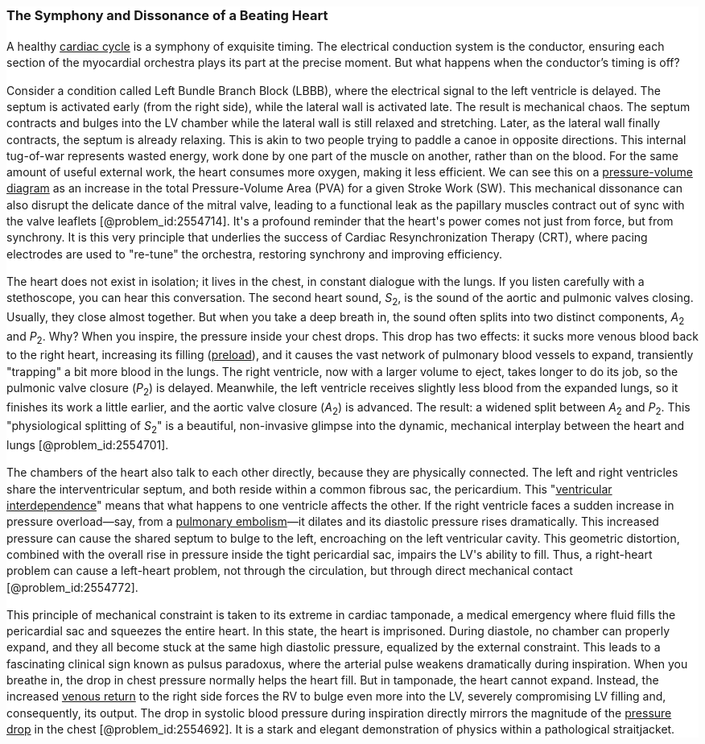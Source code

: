 ### The Symphony and Dissonance of a Beating Heart

A healthy [cardiac cycle](@article_id:146954) is a symphony of exquisite timing. The electrical conduction system is the conductor, ensuring each section of the myocardial orchestra plays its part at the precise moment. But what happens when the conductor’s timing is off?

Consider a condition called Left Bundle Branch Block (LBBB), where the electrical signal to the left ventricle is delayed. The septum is activated early (from the right side), while the lateral wall is activated late. The result is mechanical chaos. The septum contracts and bulges into the LV chamber while the lateral wall is still relaxed and stretching. Later, as the lateral wall finally contracts, the septum is already relaxing. This is akin to two people trying to paddle a canoe in opposite directions. This internal tug-of-war represents wasted energy, work done by one part of the muscle on another, rather than on the blood. For the same amount of useful external work, the heart consumes more oxygen, making it less efficient. We can see this on a [pressure-volume diagram](@article_id:145252) as an increase in the total Pressure-Volume Area (PVA) for a given Stroke Work (SW). This mechanical dissonance can also disrupt the delicate dance of the mitral valve, leading to a functional leak as the papillary muscles contract out of sync with the valve leaflets [@problem_id:2554714]. It's a profound reminder that the heart's power comes not just from force, but from synchrony. It is this very principle that underlies the success of Cardiac Resynchronization Therapy (CRT), where pacing electrodes are used to "re-tune" the orchestra, restoring synchrony and improving efficiency.

The heart does not exist in isolation; it lives in the chest, in constant dialogue with the lungs. If you listen carefully with a stethoscope, you can hear this conversation. The second heart sound, $S_2$, is the sound of the aortic and pulmonic valves closing. Usually, they close almost together. But when you take a deep breath in, the sound often splits into two distinct components, $A_2$ and $P_2$. Why? When you inspire, the pressure inside your chest drops. This drop has two effects: it sucks more venous blood back to the right heart, increasing its filling ([preload](@article_id:155244)), and it causes the vast network of pulmonary blood vessels to expand, transiently "trapping" a bit more blood in the lungs. The right ventricle, now with a larger volume to eject, takes longer to do its job, so the pulmonic valve closure ($P_2$) is delayed. Meanwhile, the left ventricle receives slightly less blood from the expanded lungs, so it finishes its work a little earlier, and the aortic valve closure ($A_2$) is advanced. The result: a widened split between $A_2$ and $P_2$. This "physiological splitting of $S_2$" is a beautiful, non-invasive glimpse into the dynamic, mechanical interplay between the heart and lungs [@problem_id:2554701].

The chambers of the heart also talk to each other directly, because they are physically connected. The left and right ventricles share the interventricular septum, and both reside within a common fibrous sac, the pericardium. This "[ventricular interdependence](@article_id:147716)" means that what happens to one ventricle affects the other. If the right ventricle faces a sudden increase in pressure overload—say, from a [pulmonary embolism](@article_id:171714)—it dilates and its diastolic pressure rises dramatically. This increased pressure can cause the shared septum to bulge to the left, encroaching on the left ventricular cavity. This geometric distortion, combined with the overall rise in pressure inside the tight pericardial sac, impairs the LV's ability to fill. Thus, a right-heart problem can cause a left-heart problem, not through the circulation, but through direct mechanical contact [@problem_id:2554772].

This principle of mechanical constraint is taken to its extreme in cardiac tamponade, a medical emergency where fluid fills the pericardial sac and squeezes the entire heart. In this state, the heart is imprisoned. During diastole, no chamber can properly expand, and they all become stuck at the same high diastolic pressure, equalized by the external constraint. This leads to a fascinating clinical sign known as pulsus paradoxus, where the arterial pulse weakens dramatically during inspiration. When you breathe in, the drop in chest pressure normally helps the heart fill. But in tamponade, the heart cannot expand. Instead, the increased [venous return](@article_id:176354) to the right side forces the RV to bulge even more into the LV, severely compromising LV filling and, consequently, its output. The drop in systolic blood pressure during inspiration directly mirrors the magnitude of the [pressure drop](@article_id:150886) in the chest [@problem_id:2554692]. It is a stark and elegant demonstration of physics within a pathological straitjacket.
